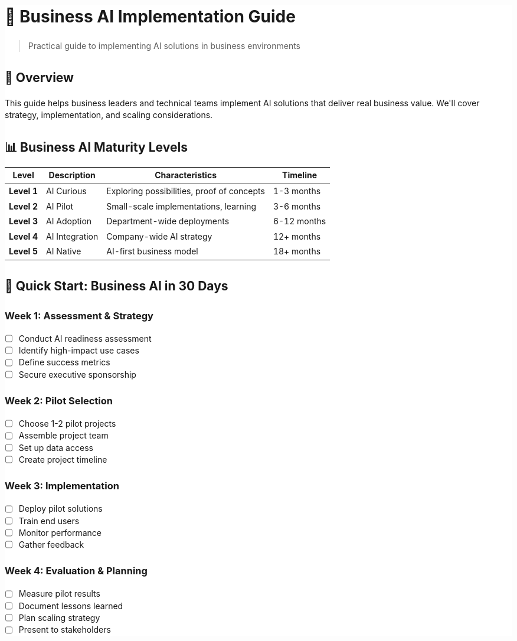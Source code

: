 # 🏢 Business AI Implementation Guide

> Practical guide to implementing AI solutions in business environments

## 🎯 **Overview**

This guide helps business leaders and technical teams implement AI solutions that deliver real business value. We'll cover strategy, implementation, and scaling considerations.

## 📊 **Business AI Maturity Levels**

| Level | Description | Characteristics | Timeline |
|-------|-------------|-----------------|-----------|
| **Level 1** | AI Curious | Exploring possibilities, proof of concepts | 1-3 months |
| **Level 2** | AI Pilot | Small-scale implementations, learning | 3-6 months |
| **Level 3** | AI Adoption | Department-wide deployments | 6-12 months |
| **Level 4** | AI Integration | Company-wide AI strategy | 12+ months |
| **Level 5** | AI Native | AI-first business model | 18+ months |

## 🚀 **Quick Start: Business AI in 30 Days**

### Week 1: Assessment & Strategy
- [ ] Conduct AI readiness assessment
- [ ] Identify high-impact use cases
- [ ] Define success metrics
- [ ] Secure executive sponsorship

### Week 2: Pilot Selection
- [ ] Choose 1-2 pilot projects
- [ ] Assemble project team
- [ ] Set up data access
- [ ] Create project timeline

### Week 3: Implementation
- [ ] Deploy pilot solutions
- [ ] Train end users
- [ ] Monitor performance
- [ ] Gather feedback

### Week 4: Evaluation & Planning
- [ ] Measure pilot results
- [ ] Document lessons learned
- [ ] Plan scaling strategy
- [ ] Present to stakeholders
